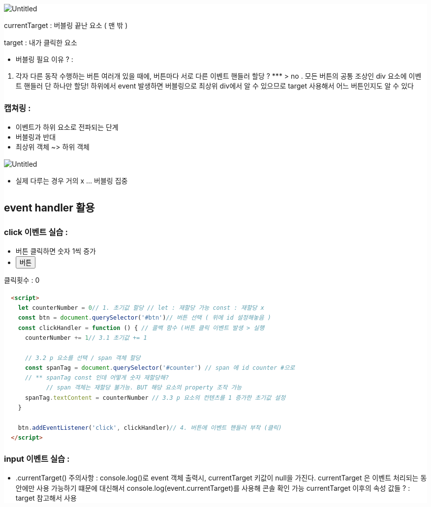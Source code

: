 ![Untitled](https://prod-files-secure.s3.us-west-2.amazonaws.com/7ab80420-dc7e-4fc5-8f76-006851503a18/c8b91381-a904-4855-bc3e-c7dbf5f688cd/Untitled.png)

currentTarget : 버블링 끝난 요소 ( 맨 밖 ) 

target : 내가 클릭한 요소 

- 버블링 필요 이유 ? : 
1. 각자 다른 동작 수행하는 버튼 여러개 있을 때에, 버튼마다 서로 다른 이벤트 핸들러 할당 ? 
              ***   > no . 모든 버튼의 공통 조상인 div 요소에 이벤트 핸들러 단 하나만 할당!
                                하위에서 event 발생하면 버블링으로 최상위 div에서 알 수 있으므로 
                                target 사용해서 어느 버튼인지도 알 수 있다

### 캡쳐링 :

- 이벤트가 하위 요소로 전파되는 단계
- 버블링과 반대
- 최상위 객체 ~> 하위 객체

![Untitled](https://prod-files-secure.s3.us-west-2.amazonaws.com/7ab80420-dc7e-4fc5-8f76-006851503a18/70fb734a-190a-450e-8908-02ae6c3bc34f/Untitled.png)

- 실제 다루는 경우 거의 x … 버블링 집중

## event handler 활용

### click 이벤트 실습 :

- 버튼 클릭하면 숫자 1씩 증가
- <button id="btn">버튼</button>
<p>클릭횟수 : <span id="counter">0</span></p>

```html
  <script>
    let counterNumber = 0// 1. 초기값 할당 // let : 재할당 가능 const : 재할당 x 
    const btn = document.querySelector('#btn')// 버튼 선택 ( 위에 id 설정해놓음 ) 
    const clickHandler = function () { // 콜백 함수 (버튼 클릭 이벤트 발생 > 실행
      counterNumber += 1// 3.1 초기값 += 1

      // 3.2 p 요소를 선택 / span 객체 할당 
      const spanTag = document.querySelector('#counter') // span 에 id counter #으로
      // ** spanTag const 인데 어떻게 숫자 재할당해?
			// span 객체는 재할당 불가능. BUT 해당 요소의 property 조작 가능       
      spanTag.textContent = counterNumber // 3.3 p 요소의 컨텐츠를 1 증가한 초기값 설정
    }
    
    btn.addEventListener('click', clickHandler)// 4. 버튼에 이벤트 핸들러 부착 (클릭)
  </script>
```

### input 이벤트 실습 :

- .currentTarget() 주의사항 : 
console.log()로 event 객체 출력시, currentTarget 키값이 null을 가진다. 
currentTarget 은 이벤트 처리되는 동안에만 사용 가능하기 떄문에
대신해서 console.log(event.currentTarget)를 사용해 콘솔 확인 가능 
currentTarget 이후의 속성 값들 ? : target 참고해서 사용
    